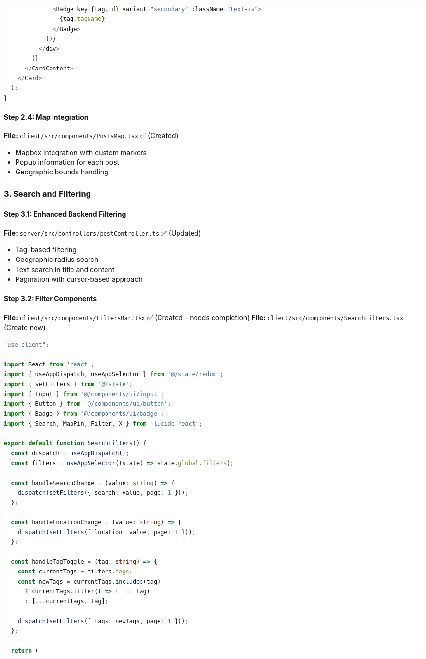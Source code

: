 ```typescript
              <Badge key={tag.id} variant="secondary" className="text-xs">
                {tag.tagName}
              </Badge>
            ))}
          </div>
        )}
      </CardContent>
    </Card>
  );
}
```

#### Step 2.4: Map Integration
**File:** `client/src/components/PostsMap.tsx` ✅ (Created)
- Mapbox integration with custom markers
- Popup information for each post
- Geographic bounds handling

### 3. Search and Filtering

#### Step 3.1: Enhanced Backend Filtering
**File:** `server/src/controllers/postController.ts` ✅ (Updated)
- Tag-based filtering
- Geographic radius search
- Text search in title and content
- Pagination with cursor-based approach

#### Step 3.2: Filter Components
**File:** `client/src/components/FiltersBar.tsx` ✅ (Created - needs completion)
**File:** `client/src/components/SearchFilters.tsx` (Create new)
```typescript
"use client";

import React from 'react';
import { useAppDispatch, useAppSelector } from '@/state/redux';
import { setFilters } from '@/state';
import { Input } from '@/components/ui/input';
import { Button } from '@/components/ui/button';
import { Badge } from '@/components/ui/badge';
import { Search, MapPin, Filter, X } from 'lucide-react';

export default function SearchFilters() {
  const dispatch = useAppDispatch();
  const filters = useAppSelector((state) => state.global.filters);

  const handleSearchChange = (value: string) => {
    dispatch(setFilters({ search: value, page: 1 }));
  };

  const handleLocationChange = (value: string) => {
    dispatch(setFilters({ location: value, page: 1 }));
  };

  const handleTagToggle = (tag: string) => {
    const currentTags = filters.tags;
    const newTags = currentTags.includes(tag)
      ? currentTags.filter(t => t !== tag)
      : [...currentTags, tag];
    
    dispatch(setFilters({ tags: newTags, page: 1 }));
  };

  return (
```
